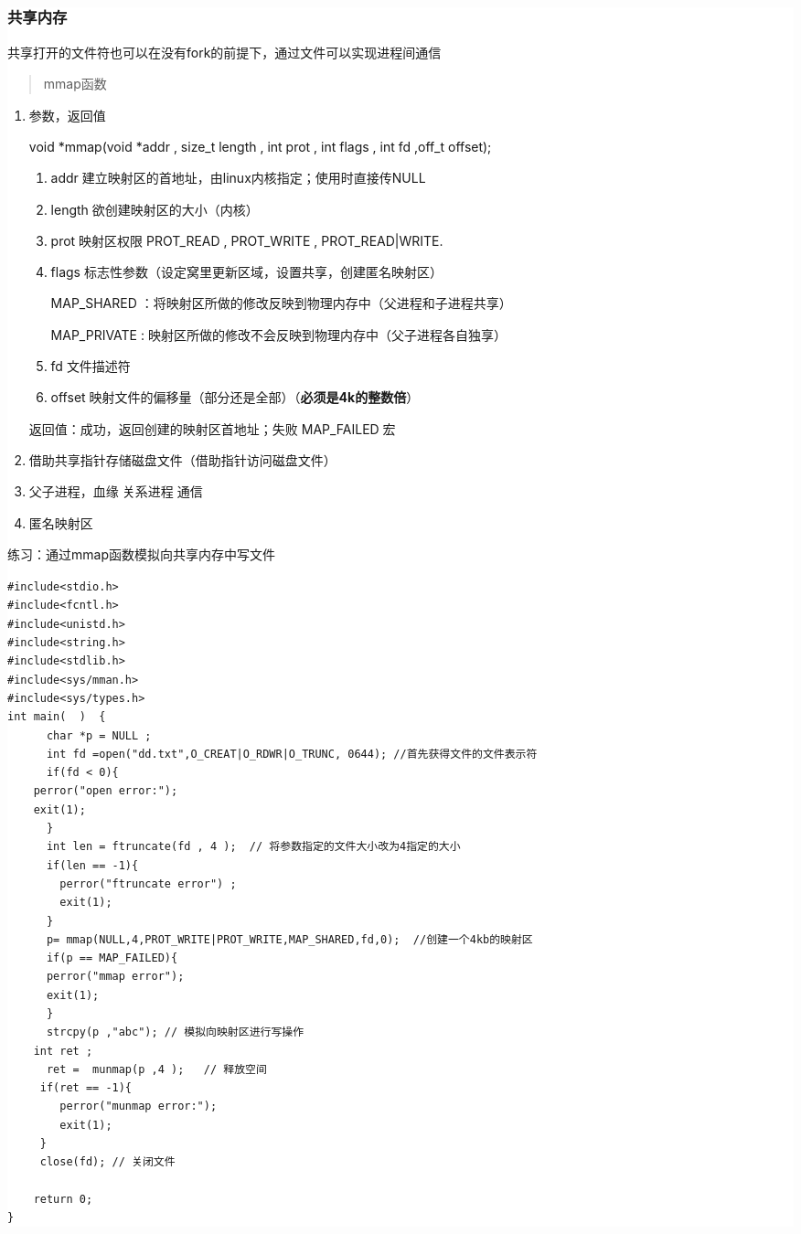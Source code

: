 ### 共享内存

  共享打开的文件符也可以在没有fork的前提下，通过文件可以实现进程间通信

> mmap函数

1. 参数，返回值

    void *mmap(void *addr , size_t length , int prot , int flags , int fd ,off_t offset);

   1. addr  建立映射区的首地址，由linux内核指定；使用时直接传NULL

   2. length 欲创建映射区的大小（内核）

   3. prot  映射区权限 PROT_READ , PROT_WRITE , PROT_READ|WRITE.

   4. flags 标志性参数（设定窝里更新区域，设置共享，创建匿名映射区）

       MAP_SHARED ：将映射区所做的修改反映到物理内存中（父进程和子进程共享）

      MAP_PRIVATE   : 映射区所做的修改不会反映到物理内存中（父子进程各自独享）

   5. fd 文件描述符

   6. offset 映射文件的偏移量（部分还是全部）（**必须是4k的整数倍**）

   返回值：成功，返回创建的映射区首地址；失败 MAP_FAILED 宏

2. 借助共享指针存储磁盘文件（借助指针访问磁盘文件）
3. 父子进程，血缘 关系进程 通信
4. 匿名映射区

练习：通过mmap函数模拟向共享内存中写文件

```
#include<stdio.h>
#include<fcntl.h>
#include<unistd.h>
#include<string.h>
#include<stdlib.h>
#include<sys/mman.h>
#include<sys/types.h>
int main(  )  {
	  char *p = NULL ;
	  int fd =open("dd.txt",O_CREAT|O_RDWR|O_TRUNC, 0644); //首先获得文件的文件表示符
	  if(fd < 0){
	perror("open error:");
	exit(1);  
	  }
	  int len = ftruncate(fd , 4 );  // 将参数指定的文件大小改为4指定的大小
	  if(len == -1){
		perror("ftruncate error") ;
		exit(1);  
	  }
	  p= mmap(NULL,4,PROT_WRITE|PROT_WRITE,MAP_SHARED,fd,0);  //创建一个4kb的映射区
      if(p == MAP_FAILED){
	  perror("mmap error");
	  exit(1);  
	  }
	  strcpy(p ,"abc"); // 模拟向映射区进行写操作
	int ret ; 
	  ret =  munmap(p ,4 );   // 释放空间
	 if(ret == -1){
		perror("munmap error:");
		exit(1);  
	 }
	 close(fd); // 关闭文件

	return 0;
}
```